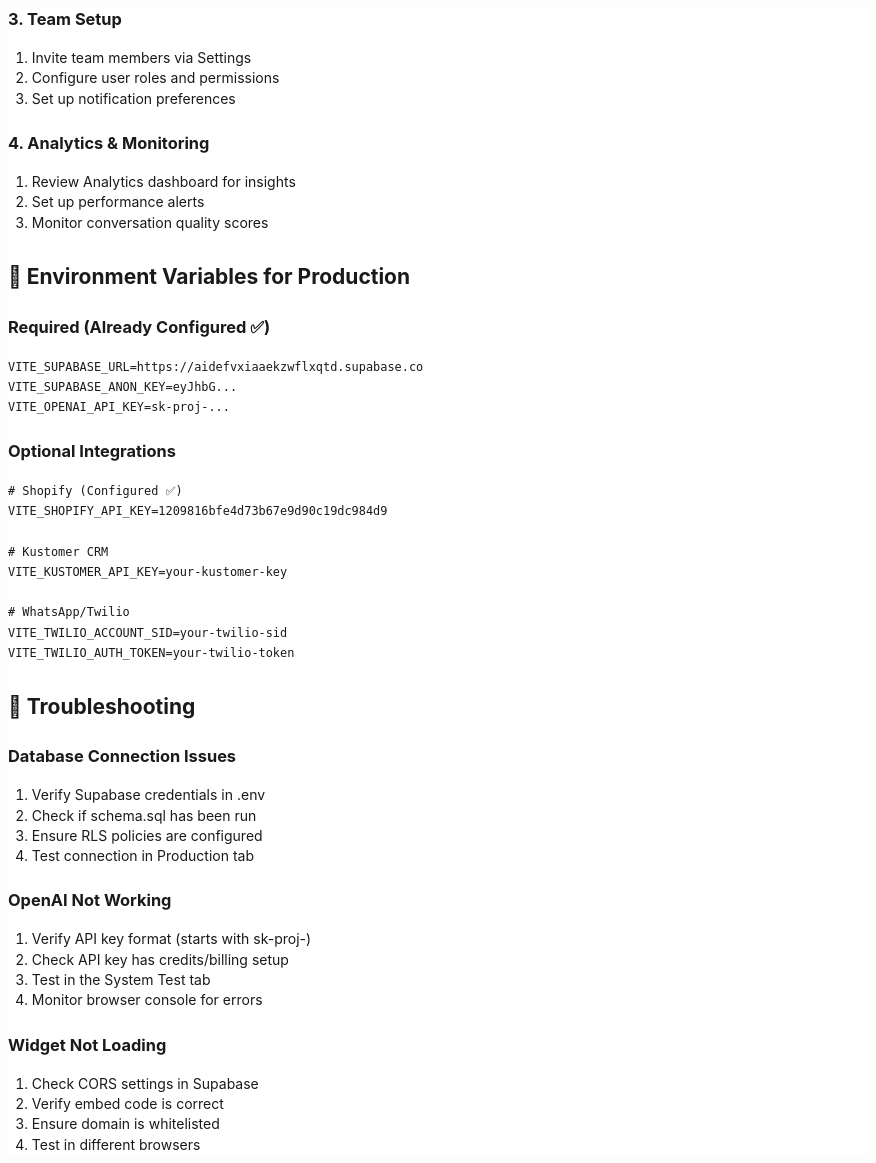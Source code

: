 ### 3. Team Setup
1. Invite team members via Settings
2. Configure user roles and permissions
3. Set up notification preferences

### 4. Analytics & Monitoring
1. Review Analytics dashboard for insights
2. Set up performance alerts
3. Monitor conversation quality scores

## 🔧 Environment Variables for Production

### Required (Already Configured ✅)
```env
VITE_SUPABASE_URL=https://aidefvxiaaekzwflxqtd.supabase.co
VITE_SUPABASE_ANON_KEY=eyJhbG...
VITE_OPENAI_API_KEY=sk-proj-...
```

### Optional Integrations
```env
# Shopify (Configured ✅)
VITE_SHOPIFY_API_KEY=1209816bfe4d73b67e9d90c19dc984d9

# Kustomer CRM
VITE_KUSTOMER_API_KEY=your-kustomer-key

# WhatsApp/Twilio
VITE_TWILIO_ACCOUNT_SID=your-twilio-sid
VITE_TWILIO_AUTH_TOKEN=your-twilio-token
```

## 🚨 Troubleshooting

### Database Connection Issues
1. Verify Supabase credentials in .env
2. Check if schema.sql has been run
3. Ensure RLS policies are configured
4. Test connection in Production tab

### OpenAI Not Working
1. Verify API key format (starts with sk-proj-)
2. Check API key has credits/billing setup
3. Test in the System Test tab
4. Monitor browser console for errors

### Widget Not Loading
1. Check CORS settings in Supabase
2. Verify embed code is correct
3. Ensure domain is whitelisted
4. Test in different browsers
